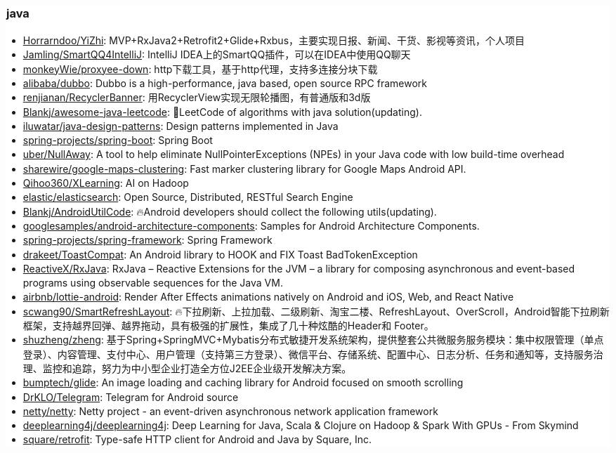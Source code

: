 ### java
* [Horrarndoo/YiZhi](https://github.com/Horrarndoo/YiZhi): MVP+RxJava2+Retrofit2+Glide+Rxbus，主要实现日报、新闻、干货、影视等资讯，个人项目
* [Jamling/SmartQQ4IntelliJ](https://github.com/Jamling/SmartQQ4IntelliJ): IntelliJ IDEA上的SmartQQ插件，可以在IDEA中使用QQ聊天
* [monkeyWie/proxyee-down](https://github.com/monkeyWie/proxyee-down): http下载工具，基于http代理，支持多连接分块下载
* [alibaba/dubbo](https://github.com/alibaba/dubbo): Dubbo is a high-performance, java based, open source RPC framework
* [renjianan/RecyclerBanner](https://github.com/renjianan/RecyclerBanner): 用RecyclerView实现无限轮播图，有普通版和3d版
* [Blankj/awesome-java-leetcode](https://github.com/Blankj/awesome-java-leetcode): <g-emoji alias="crown" fallback-src="https://assets-cdn.github.com/images/icons/emoji/unicode/1f451.png" ios-version="6.0">👑</g-emoji>LeetCode of algorithms with java solution(updating).
* [iluwatar/java-design-patterns](https://github.com/iluwatar/java-design-patterns): Design patterns implemented in Java
* [spring-projects/spring-boot](https://github.com/spring-projects/spring-boot): Spring Boot
* [uber/NullAway](https://github.com/uber/NullAway): A tool to help eliminate NullPointerExceptions (NPEs) in your Java code with low build-time overhead
* [sharewire/google-maps-clustering](https://github.com/sharewire/google-maps-clustering): Fast marker clustering library for Google Maps Android API.
* [Qihoo360/XLearning](https://github.com/Qihoo360/XLearning): AI on Hadoop
* [elastic/elasticsearch](https://github.com/elastic/elasticsearch): Open Source, Distributed, RESTful Search Engine
* [Blankj/AndroidUtilCode](https://github.com/Blankj/AndroidUtilCode): <g-emoji alias="fire" fallback-src="https://assets-cdn.github.com/images/icons/emoji/unicode/1f525.png" ios-version="6.0">🔥</g-emoji>Android developers should collect the following utils(updating).
* [googlesamples/android-architecture-components](https://github.com/googlesamples/android-architecture-components): Samples for Android Architecture Components.
* [spring-projects/spring-framework](https://github.com/spring-projects/spring-framework): Spring Framework
* [drakeet/ToastCompat](https://github.com/drakeet/ToastCompat): An Android library to HOOK and FIX Toast BadTokenException
* [ReactiveX/RxJava](https://github.com/ReactiveX/RxJava): RxJava – Reactive Extensions for the JVM – a library for composing asynchronous and event-based programs using observable sequences for the Java VM.
* [airbnb/lottie-android](https://github.com/airbnb/lottie-android): Render After Effects animations natively on Android and iOS, Web, and React Native
* [scwang90/SmartRefreshLayout](https://github.com/scwang90/SmartRefreshLayout): <g-emoji alias="fire" fallback-src="https://assets-cdn.github.com/images/icons/emoji/unicode/1f525.png" ios-version="6.0">🔥</g-emoji>下拉刷新、上拉加载、二级刷新、淘宝二楼、RefreshLayout、OverScroll，Android智能下拉刷新框架，支持越界回弹、越界拖动，具有极强的扩展性，集成了几十种炫酷的Header和 Footer。
* [shuzheng/zheng](https://github.com/shuzheng/zheng): 基于Spring+SpringMVC+Mybatis分布式敏捷开发系统架构，提供整套公共微服务服务模块：集中权限管理（单点登录）、内容管理、支付中心、用户管理（支持第三方登录）、微信平台、存储系统、配置中心、日志分析、任务和通知等，支持服务治理、监控和追踪，努力为中小型企业打造全方位J2EE企业级开发解决方案。
* [bumptech/glide](https://github.com/bumptech/glide): An image loading and caching library for Android focused on smooth scrolling
* [DrKLO/Telegram](https://github.com/DrKLO/Telegram): Telegram for Android source
* [netty/netty](https://github.com/netty/netty): Netty project - an event-driven asynchronous network application framework
* [deeplearning4j/deeplearning4j](https://github.com/deeplearning4j/deeplearning4j): Deep Learning for Java, Scala & Clojure on Hadoop & Spark With GPUs - From Skymind
* [square/retrofit](https://github.com/square/retrofit): Type-safe HTTP client for Android and Java by Square, Inc.
